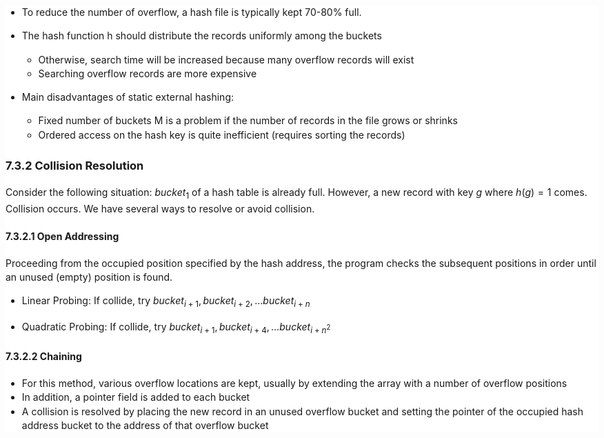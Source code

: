 - To reduce the number of overflow, a hash file is typically kept 70-80% full.

- The hash function h should distribute the records uniformly among the buckets
  - Otherwise, search time will be increased because many overflow records will exist
  - Searching overflow records are more expensive
- Main disadvantages of static external hashing:
  - Fixed number of buckets M is a problem if the number of records in the file grows or shrinks
  - Ordered access on the hash key is quite inefficient (requires sorting the records)



### 7.3.2 Collision Resolution

Consider the following situation: $bucket_1$ of a hash table is already full. However, a new record with key $g$ where $h(g)=1$ comes. Collision occurs. We have several ways to resolve or avoid collision.



#### 7.3.2.1 Open Addressing

Proceeding from the occupied position specified by the hash address, the program checks the subsequent positions in order until an unused (empty) position is found.

- Linear Probing: If collide, try $bucket_{i+1},bucket_{i+2},…bucket_{i+n}$

- Quadratic Probing: If collide, try $bucket_{i+1},bucket_{i+4},…bucket_{i+n^2}$



#### 7.3.2.2 Chaining

- For this method, various overflow locations are kept, usually by extending the array with a number of overflow positions
- In addition, a pointer field is added to each bucket
- A collision is resolved by placing the new record in an unused overflow bucket and setting the pointer of the occupied hash address bucket to the address of that overflow bucket
